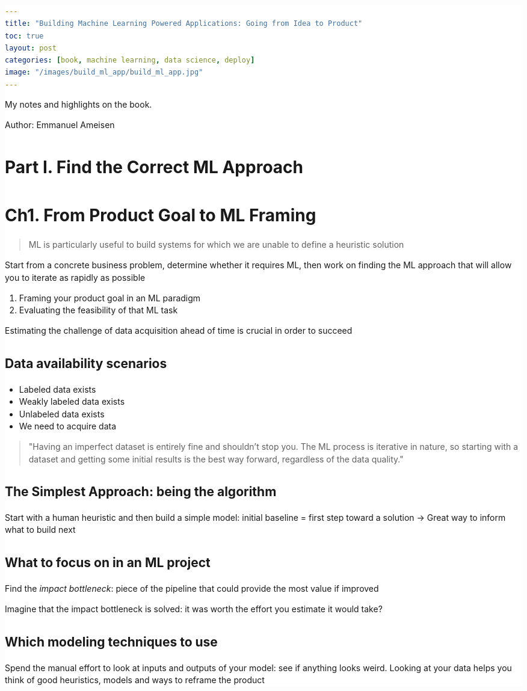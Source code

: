 ```yaml
---
title: "Building Machine Learning Powered Applications: Going from Idea to Product"
toc: true
layout: post
categories: [book, machine learning, data science, deploy]
image: "/images/build_ml_app/build_ml_app.jpg"
---
```


My notes and highlights on the book.

Author: Emmanuel Ameisen

# Part I. Find the Correct ML Approach

# Ch1. From Product Goal to ML Framing

> ML is particularly useful to build systems for which we are unable to define a heuristic solution

Start from a concrete business problem, determine whether it requires ML, then work on finding the ML approach that will allow you to iterate as rapidly as possible

1. Framing your product goal in an ML paradigm
2. Evaluating the feasibility of that ML task

Estimating the challenge of data acquisition ahead of time is crucial in order to succeed

## Data availability scenarios
- Labeled data exists
- Weakly labeled data exists
- Unlabeled data exists
- We need to acquire data

> "Having an imperfect dataset is entirely fine and shouldn’t stop you. The ML process is iterative in nature, so starting with a dataset and getting some initial results is the best way forward, regardless of the data quality."

## The Simplest Approach: being the algorithm
Start with a human heuristic and then build a simple model: initial baseline = first step toward a solution -> Great way to inform what to build next

## What to focus on in an ML project
Find the *impact bottleneck*: piece of the pipeline that could provide the most value if improved

Imagine that the impact bottleneck is solved: it was worth the effort you estimate it would take?

## Which modeling techniques to use
Spend the manual effort to look at inputs and outputs of your model: see if anything looks weird. Looking at your data helps you think of good heuristics, models and ways to reframe the product
